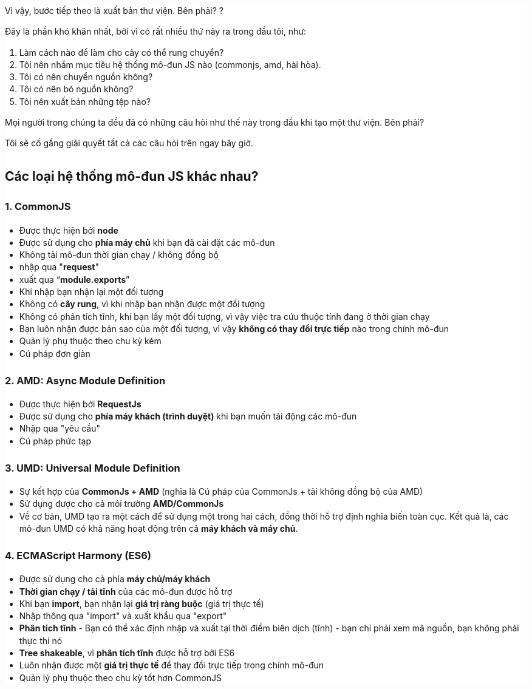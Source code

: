 Vì vậy, bước tiếp theo là xuất bản thư viện. Bên phải? ?

Đây là phần khó khăn nhất, bởi vì có rất nhiều thứ nảy ra trong đầu tôi, như:

1. Làm cách nào để làm cho cây có thể rung chuyển?
2. Tôi nên nhắm mục tiêu hệ thống mô-đun JS nào (commonjs, amd, hài hòa).
3. Tôi có nên chuyển nguồn không?
4. Tôi có nên bó nguồn không?
5. Tôi nên xuất bản những tệp nào?

Mọi người trong chúng ta đều đã có những câu hỏi như thế này trong đầu khi tạo một thư viện. Bên phải?

Tôi sẽ cố gắng giải quyết tất cả các câu hỏi trên ngay bây giờ.

## Các loại hệ thống mô-đun JS khác nhau?

### 1. CommonJS

- Được thực hiện bởi **node**
- Được sử dụng cho **phía máy chủ** khi bạn đã cài đặt các mô-đun
- Không tải mô-đun thời gian chạy / không đồng bộ
- nhập qua "**request**"
- xuất qua “**module.exports**”
- Khi nhập bạn nhận lại một đối tượng
- Không có **cây rung**, vì khi nhập bạn nhận được một đối tượng
- Không có phân tích tĩnh, khi bạn lấy một đối tượng, vì vậy việc tra cứu thuộc tính đang ở thời gian chạy
- Bạn luôn nhận được bản sao của một đối tượng, vì vậy **không có thay đổi trực tiếp** nào trong chính mô-đun
- Quản lý phụ thuộc theo chu kỳ kém
- Cú pháp đơn giản

### 2. AMD: Async Module Definition

- Được thực hiện bởi **RequestJs**
- Được sử dụng cho **phía máy khách (trình duyệt)** khi bạn muốn tải động các mô-đun
- Nhập qua "yêu cầu"
- Cú pháp phức tạp

### 3. UMD: Universal Module Definition

- Sự kết hợp của **CommonJs + AMD** (nghĩa là Cú pháp của CommonJs + tải không đồng bộ của AMD)
- Sử dụng được cho cả môi trường **AMD/CommonJs**
- Về cơ bản, UMD tạo ra một cách để sử dụng một trong hai cách, đồng thời hỗ trợ định nghĩa biến toàn cục. Kết quả là, các mô-đun UMD có khả năng hoạt động trên cả **máy khách và máy chủ**.

### 4. ECMAScript Harmony (ES6)

- Được sử dụng cho cả phía **máy chủ/máy khách**
- **Thời gian chạy / tải tĩnh** của các mô-đun được hỗ trợ
- Khi bạn **import**, bạn nhận lại **giá trị ràng buộc** (giá trị thực tế)
- Nhập thông qua "import" và xuất khẩu qua "export"
- **Phân tích tĩnh** - Bạn có thể xác định nhập và xuất tại thời điểm biên dịch (tĩnh) - bạn chỉ phải xem mã nguồn, bạn không phải thực thi nó
- **Tree shakeable**, vì **phân tích tĩnh** được hỗ trợ bởi ES6
- Luôn nhận được một **giá trị thực tế** để thay đổi trực tiếp trong chính mô-đun
- Quản lý phụ thuộc theo chu kỳ tốt hơn CommonJS
